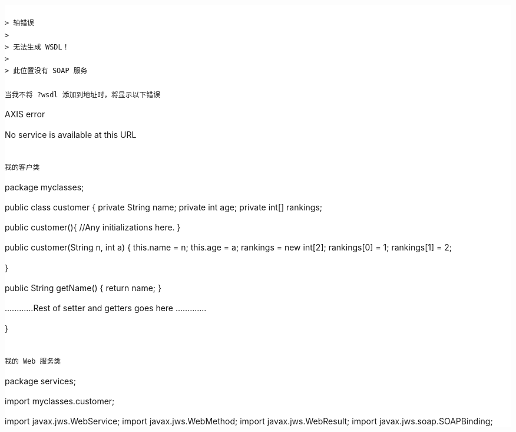 ```

> 轴错误
> 
> 无法生成 WSDL！
> 
> 此位置没有 SOAP 服务

当我不将 ?wsdl 添加到地址时，将显示以下错误

```
AXIS error

No service is available at this URL 
```

我的客户类

```
package myclasses;

public class customer {
private String name;
private int age;
private int[] rankings;

public customer(){
    //Any initializations here.
}

public customer(String n, int a) {
    this.name = n;
    this.age = a;
    rankings = new int[2];
    rankings[0] = 1;
    rankings[1] = 2;

}

public String getName() {
    return name;
}

............Rest of setter and getters goes here .............

} 
```

我的 Web 服务类

```
 package services;

import myclasses.customer;

import javax.jws.WebService;
import javax.jws.WebMethod;
import javax.jws.WebResult;
import javax.jws.soap.SOAPBinding; 
